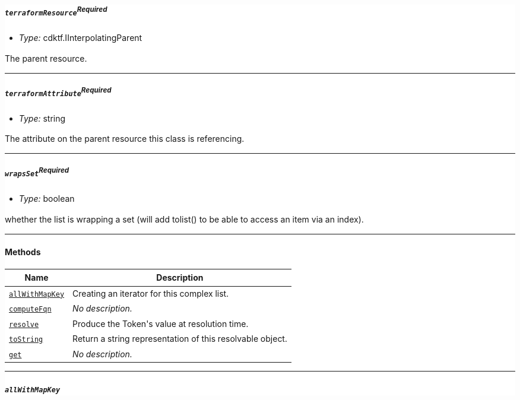 
##### `terraformResource`<sup>Required</sup> <a name="terraformResource" id="@cdktf/provider-mongodbatlas.dataMongodbatlasCloudProviderAccessSetup.DataMongodbatlasCloudProviderAccessSetupAwsConfigList.Initializer.parameter.terraformResource"></a>

- *Type:* cdktf.IInterpolatingParent

The parent resource.

---

##### `terraformAttribute`<sup>Required</sup> <a name="terraformAttribute" id="@cdktf/provider-mongodbatlas.dataMongodbatlasCloudProviderAccessSetup.DataMongodbatlasCloudProviderAccessSetupAwsConfigList.Initializer.parameter.terraformAttribute"></a>

- *Type:* string

The attribute on the parent resource this class is referencing.

---

##### `wrapsSet`<sup>Required</sup> <a name="wrapsSet" id="@cdktf/provider-mongodbatlas.dataMongodbatlasCloudProviderAccessSetup.DataMongodbatlasCloudProviderAccessSetupAwsConfigList.Initializer.parameter.wrapsSet"></a>

- *Type:* boolean

whether the list is wrapping a set (will add tolist() to be able to access an item via an index).

---

#### Methods <a name="Methods" id="Methods"></a>

| **Name** | **Description** |
| --- | --- |
| <code><a href="#@cdktf/provider-mongodbatlas.dataMongodbatlasCloudProviderAccessSetup.DataMongodbatlasCloudProviderAccessSetupAwsConfigList.allWithMapKey">allWithMapKey</a></code> | Creating an iterator for this complex list. |
| <code><a href="#@cdktf/provider-mongodbatlas.dataMongodbatlasCloudProviderAccessSetup.DataMongodbatlasCloudProviderAccessSetupAwsConfigList.computeFqn">computeFqn</a></code> | *No description.* |
| <code><a href="#@cdktf/provider-mongodbatlas.dataMongodbatlasCloudProviderAccessSetup.DataMongodbatlasCloudProviderAccessSetupAwsConfigList.resolve">resolve</a></code> | Produce the Token's value at resolution time. |
| <code><a href="#@cdktf/provider-mongodbatlas.dataMongodbatlasCloudProviderAccessSetup.DataMongodbatlasCloudProviderAccessSetupAwsConfigList.toString">toString</a></code> | Return a string representation of this resolvable object. |
| <code><a href="#@cdktf/provider-mongodbatlas.dataMongodbatlasCloudProviderAccessSetup.DataMongodbatlasCloudProviderAccessSetupAwsConfigList.get">get</a></code> | *No description.* |

---

##### `allWithMapKey` <a name="allWithMapKey" id="@cdktf/provider-mongodbatlas.dataMongodbatlasCloudProviderAccessSetup.DataMongodbatlasCloudProviderAccessSetupAwsConfigList.allWithMapKey"></a>

